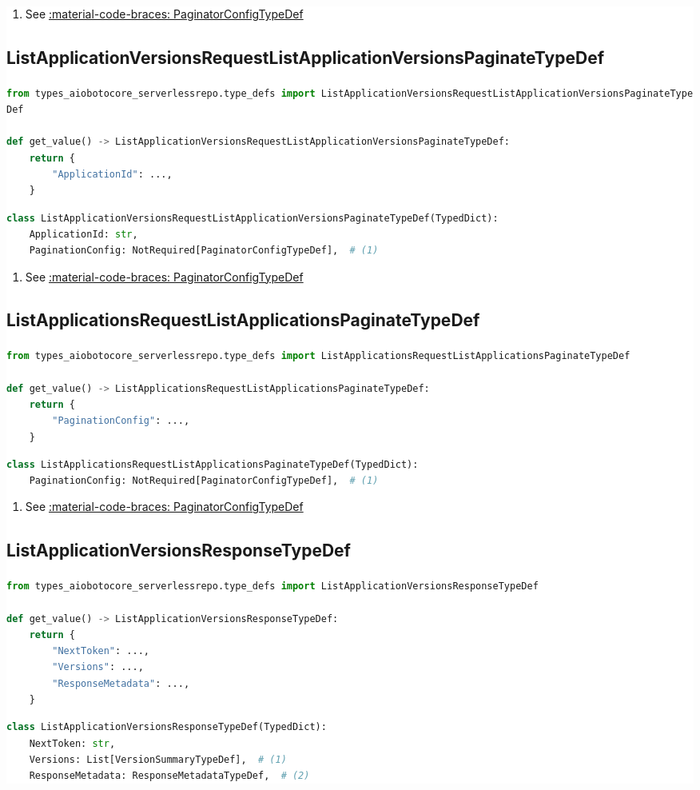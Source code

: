 1. See [:material-code-braces: PaginatorConfigTypeDef](./type_defs.md#paginatorconfigtypedef) 
## ListApplicationVersionsRequestListApplicationVersionsPaginateTypeDef

```python title="Usage Example"
from types_aiobotocore_serverlessrepo.type_defs import ListApplicationVersionsRequestListApplicationVersionsPaginateTypeDef

def get_value() -> ListApplicationVersionsRequestListApplicationVersionsPaginateTypeDef:
    return {
        "ApplicationId": ...,
    }
```

```python title="Definition"
class ListApplicationVersionsRequestListApplicationVersionsPaginateTypeDef(TypedDict):
    ApplicationId: str,
    PaginationConfig: NotRequired[PaginatorConfigTypeDef],  # (1)
```

1. See [:material-code-braces: PaginatorConfigTypeDef](./type_defs.md#paginatorconfigtypedef) 
## ListApplicationsRequestListApplicationsPaginateTypeDef

```python title="Usage Example"
from types_aiobotocore_serverlessrepo.type_defs import ListApplicationsRequestListApplicationsPaginateTypeDef

def get_value() -> ListApplicationsRequestListApplicationsPaginateTypeDef:
    return {
        "PaginationConfig": ...,
    }
```

```python title="Definition"
class ListApplicationsRequestListApplicationsPaginateTypeDef(TypedDict):
    PaginationConfig: NotRequired[PaginatorConfigTypeDef],  # (1)
```

1. See [:material-code-braces: PaginatorConfigTypeDef](./type_defs.md#paginatorconfigtypedef) 
## ListApplicationVersionsResponseTypeDef

```python title="Usage Example"
from types_aiobotocore_serverlessrepo.type_defs import ListApplicationVersionsResponseTypeDef

def get_value() -> ListApplicationVersionsResponseTypeDef:
    return {
        "NextToken": ...,
        "Versions": ...,
        "ResponseMetadata": ...,
    }
```

```python title="Definition"
class ListApplicationVersionsResponseTypeDef(TypedDict):
    NextToken: str,
    Versions: List[VersionSummaryTypeDef],  # (1)
    ResponseMetadata: ResponseMetadataTypeDef,  # (2)
```
